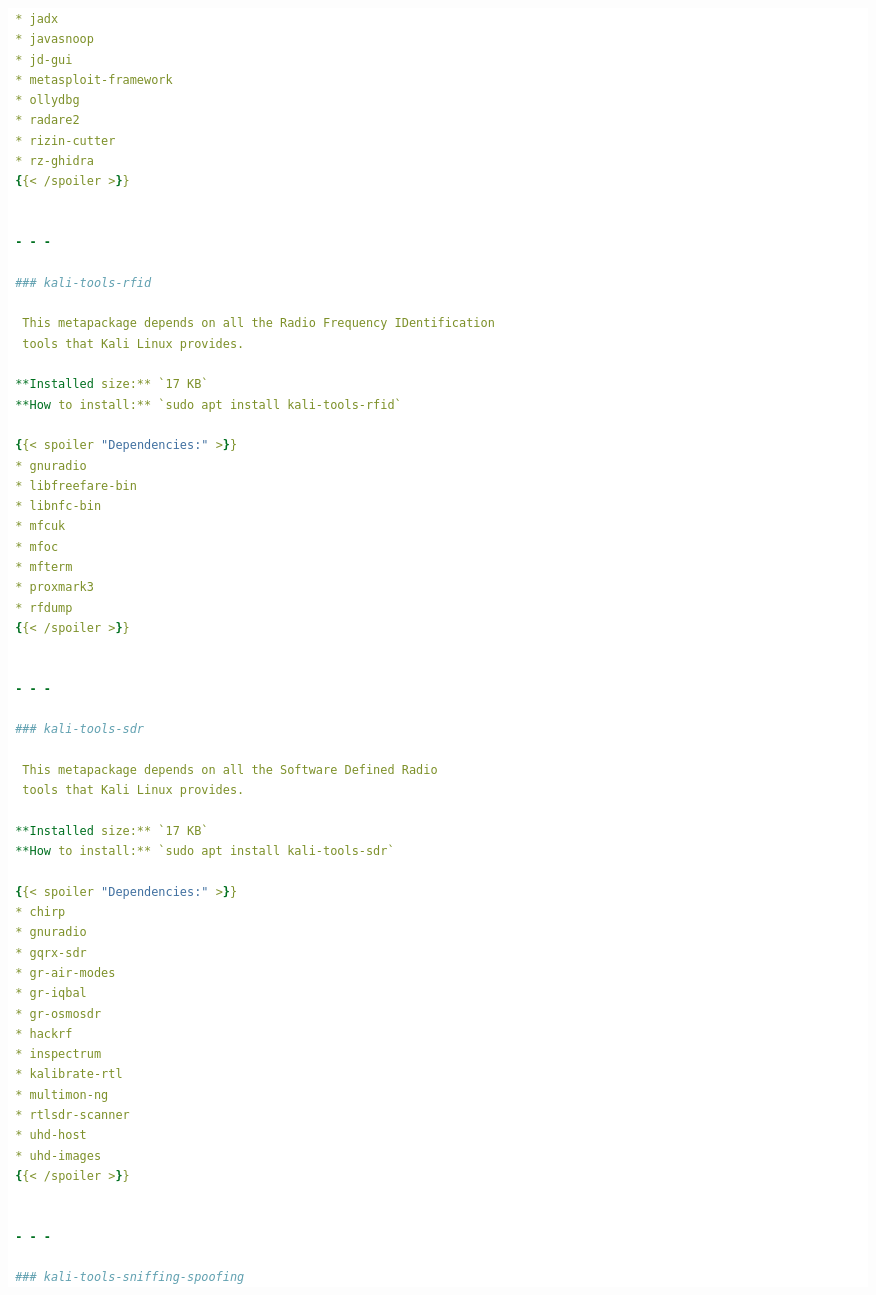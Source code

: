 ```yaml
 * jadx
 * javasnoop
 * jd-gui
 * metasploit-framework
 * ollydbg
 * radare2
 * rizin-cutter
 * rz-ghidra
 {{< /spoiler >}}
 
 
 - - -
 
 ### kali-tools-rfid
 
  This metapackage depends on all the Radio Frequency IDentification
  tools that Kali Linux provides.
 
 **Installed size:** `17 KB`  
 **How to install:** `sudo apt install kali-tools-rfid`  
 
 {{< spoiler "Dependencies:" >}}
 * gnuradio
 * libfreefare-bin
 * libnfc-bin
 * mfcuk
 * mfoc
 * mfterm
 * proxmark3
 * rfdump
 {{< /spoiler >}}
 
 
 - - -
 
 ### kali-tools-sdr
 
  This metapackage depends on all the Software Defined Radio
  tools that Kali Linux provides.
 
 **Installed size:** `17 KB`  
 **How to install:** `sudo apt install kali-tools-sdr`  
 
 {{< spoiler "Dependencies:" >}}
 * chirp
 * gnuradio
 * gqrx-sdr
 * gr-air-modes
 * gr-iqbal
 * gr-osmosdr
 * hackrf
 * inspectrum
 * kalibrate-rtl
 * multimon-ng
 * rtlsdr-scanner
 * uhd-host
 * uhd-images
 {{< /spoiler >}}
 
 
 - - -
 
 ### kali-tools-sniffing-spoofing
```